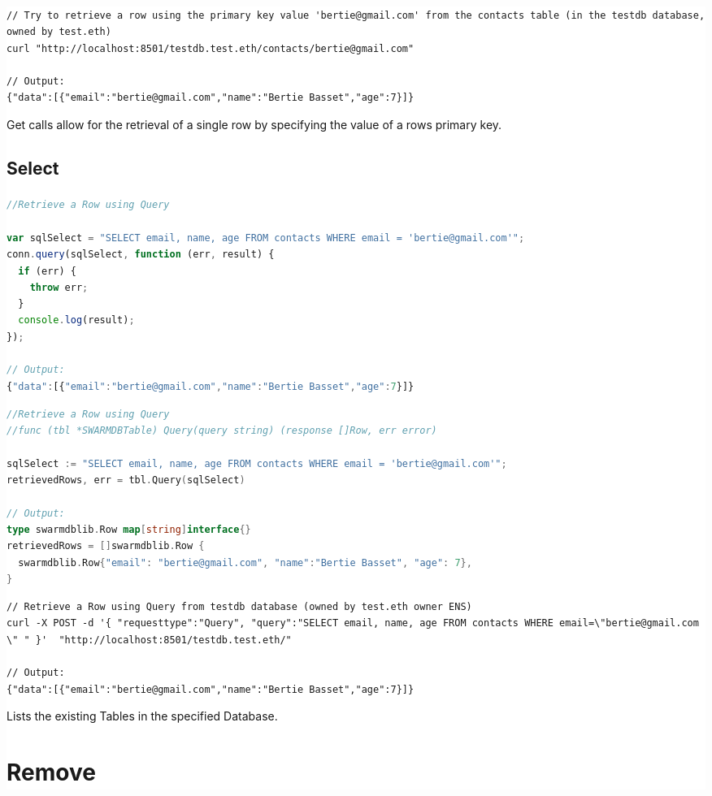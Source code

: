 ```plaintext
// Try to retrieve a row using the primary key value 'bertie@gmail.com' from the contacts table (in the testdb database, owned by test.eth)
curl "http://localhost:8501/testdb.test.eth/contacts/bertie@gmail.com"

// Output:
{"data":[{"email":"bertie@gmail.com","name":"Bertie Basset","age":7}]}
```
Get calls allow for the retrieval of a single row by specifying the value of a rows primary key.

## Select
```javascript
//Retrieve a Row using Query

var sqlSelect = "SELECT email, name, age FROM contacts WHERE email = 'bertie@gmail.com'";
conn.query(sqlSelect, function (err, result) {
  if (err) {
    throw err;
  }
  console.log(result);
});

// Output:
{"data":[{"email":"bertie@gmail.com","name":"Bertie Basset","age":7}]}
```

```go
//Retrieve a Row using Query
//func (tbl *SWARMDBTable) Query(query string) (response []Row, err error)

sqlSelect := "SELECT email, name, age FROM contacts WHERE email = 'bertie@gmail.com'";
retrievedRows, err = tbl.Query(sqlSelect)

// Output:
type swarmdblib.Row map[string]interface{}
retrievedRows = []swarmdblib.Row {
  swarmdblib.Row{"email": "bertie@gmail.com", "name":"Bertie Basset", "age": 7},
}
```

```plaintext
// Retrieve a Row using Query from testdb database (owned by test.eth owner ENS)
curl -X POST -d '{ "requesttype":"Query", "query":"SELECT email, name, age FROM contacts WHERE email=\"bertie@gmail.com\" " }'  "http://localhost:8501/testdb.test.eth/"

// Output:
{"data":[{"email":"bertie@gmail.com","name":"Bertie Basset","age":7}]}
```

Lists the existing Tables in the specified Database.

# Remove
